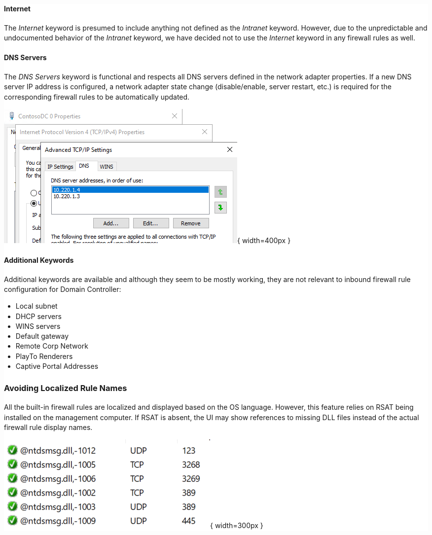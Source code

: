 #### Internet

The *Internet* keyword is presumed to include anything not defined as the *Intranet* keyword.
However, due to the unpredictable and undocumented behavior of the *Intranet* keyword,
we have decided not to use the *Internet* keyword in any firewall rules as well.

#### DNS Servers

The *DNS Servers* keyword is functional and respects all DNS servers defined in the network adapter properties.
If a new DNS server IP address is configured, a network adapter state change (disable/enable, server restart, etc.)
is required for the corresponding firewall rules to be automatically updated.

![Network adapter DNS configuration](../Images/Screenshots/firewall-keyword-dns.png){ width=400px }

#### Additional Keywords

Additional keywords are available and although they seem to be mostly working,
they are not relevant to inbound firewall rule configuration for Domain Controller:

- Local subnet
- DHCP servers
- WINS servers
- Default gateway
- Remote Corp Network
- PlayTo Renderers
- Captive Portal Addresses

### Avoiding Localized Rule Names

All the built-in firewall rules are localized and displayed based on the OS language.
However, this feature relies on RSAT being installed on the management computer.
If RSAT is absent, the UI may show references to missing DLL files instead of the actual firewall rule display names.

![Localized rule names not displayed correctly](../Images/Screenshots/localization-issue.png){ width=300px }
